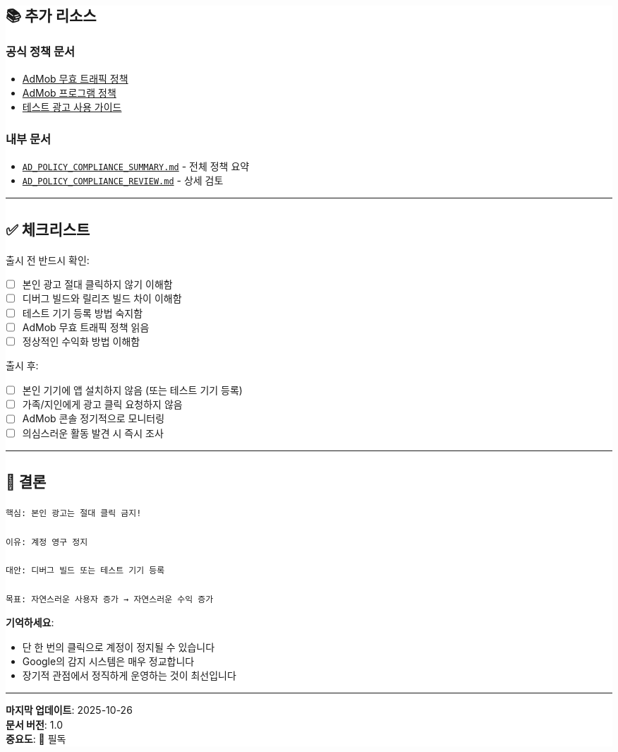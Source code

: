 
## 📚 추가 리소스

### 공식 정책 문서
- [AdMob 무효 트래픽 정책](https://support.google.com/admob/answer/6311344)
- [AdMob 프로그램 정책](https://support.google.com/admob/answer/6128543)
- [테스트 광고 사용 가이드](https://developers.google.com/admob/android/test-ads)

### 내부 문서
- [`AD_POLICY_COMPLIANCE_SUMMARY.md`](./AD_POLICY_COMPLIANCE_SUMMARY.md) - 전체 정책 요약
- [`AD_POLICY_COMPLIANCE_REVIEW.md`](./AD_POLICY_COMPLIANCE_REVIEW.md) - 상세 검토

---

## ✅ 체크리스트

출시 전 반드시 확인:

- [ ] 본인 광고 절대 클릭하지 않기 이해함
- [ ] 디버그 빌드와 릴리즈 빌드 차이 이해함
- [ ] 테스트 기기 등록 방법 숙지함
- [ ] AdMob 무효 트래픽 정책 읽음
- [ ] 정상적인 수익화 방법 이해함

출시 후:

- [ ] 본인 기기에 앱 설치하지 않음 (또는 테스트 기기 등록)
- [ ] 가족/지인에게 광고 클릭 요청하지 않음
- [ ] AdMob 콘솔 정기적으로 모니터링
- [ ] 의심스러운 활동 발견 시 즉시 조사

---

## 🎯 결론

```
핵심: 본인 광고는 절대 클릭 금지!

이유: 계정 영구 정지

대안: 디버그 빌드 또는 테스트 기기 등록

목표: 자연스러운 사용자 증가 → 자연스러운 수익 증가
```

**기억하세요**: 
- 단 한 번의 클릭으로 계정이 정지될 수 있습니다
- Google의 감지 시스템은 매우 정교합니다
- 장기적 관점에서 정직하게 운영하는 것이 최선입니다

---

**마지막 업데이트**: 2025-10-26  
**문서 버전**: 1.0  
**중요도**: 🔴 필독

